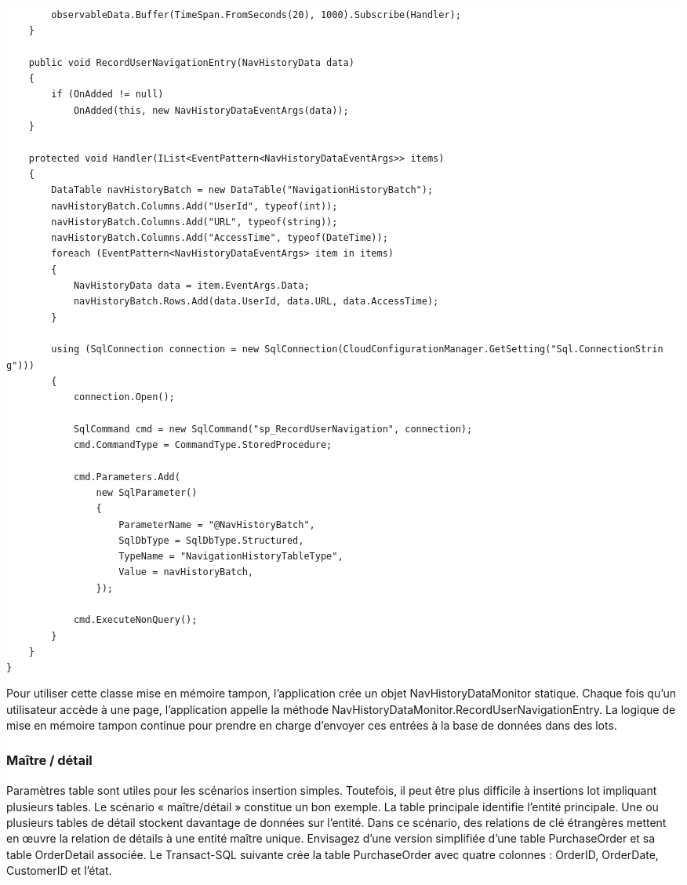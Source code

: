             observableData.Buffer(TimeSpan.FromSeconds(20), 1000).Subscribe(Handler);           
        }
    
        public void RecordUserNavigationEntry(NavHistoryData data)
        {    
            if (OnAdded != null)
                OnAdded(this, new NavHistoryDataEventArgs(data));
        }
    
        protected void Handler(IList<EventPattern<NavHistoryDataEventArgs>> items)
        {
            DataTable navHistoryBatch = new DataTable("NavigationHistoryBatch");
            navHistoryBatch.Columns.Add("UserId", typeof(int));
            navHistoryBatch.Columns.Add("URL", typeof(string));
            navHistoryBatch.Columns.Add("AccessTime", typeof(DateTime));
            foreach (EventPattern<NavHistoryDataEventArgs> item in items)
            {
                NavHistoryData data = item.EventArgs.Data;
                navHistoryBatch.Rows.Add(data.UserId, data.URL, data.AccessTime);
            }
    
            using (SqlConnection connection = new SqlConnection(CloudConfigurationManager.GetSetting("Sql.ConnectionString")))
            {
                connection.Open();
    
                SqlCommand cmd = new SqlCommand("sp_RecordUserNavigation", connection);
                cmd.CommandType = CommandType.StoredProcedure;
    
                cmd.Parameters.Add(
                    new SqlParameter()
                    {
                        ParameterName = "@NavHistoryBatch",
                        SqlDbType = SqlDbType.Structured,
                        TypeName = "NavigationHistoryTableType",
                        Value = navHistoryBatch,
                    });
    
                cmd.ExecuteNonQuery();
            }
        }
    }

Pour utiliser cette classe mise en mémoire tampon, l’application crée un objet NavHistoryDataMonitor statique. Chaque fois qu’un utilisateur accède à une page, l’application appelle la méthode NavHistoryDataMonitor.RecordUserNavigationEntry. La logique de mise en mémoire tampon continue pour prendre en charge d’envoyer ces entrées à la base de données dans des lots.

### <a name="master-detail"></a>Maître / détail
Paramètres table sont utiles pour les scénarios insertion simples. Toutefois, il peut être plus difficile à insertions lot impliquant plusieurs tables. Le scénario « maître/détail » constitue un bon exemple. La table principale identifie l’entité principale. Une ou plusieurs tables de détail stockent davantage de données sur l’entité. Dans ce scénario, des relations de clé étrangères mettent en œuvre la relation de détails à une entité maître unique. Envisagez d’une version simplifiée d’une table PurchaseOrder et sa table OrderDetail associée. Le Transact-SQL suivante crée la table PurchaseOrder avec quatre colonnes : OrderID, OrderDate, CustomerID et l’état.
